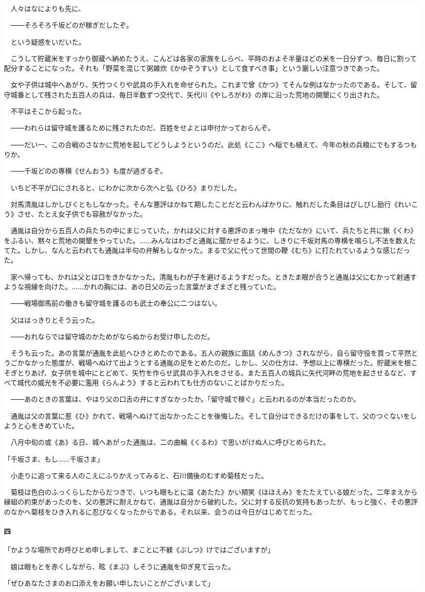 　人々はなによりも先に、

　――そろそろ千坂どのが稼ぎだしたぞ。

　という疑惑をいだいた。

　こうして貯蔵米をすっかり御蔵へ納めたうえ、こんどは各家の家族をしらべ、平時のおよそ半量ほどの米を一日分ずつ、毎日に割って配分することになった。それも「野菜を混じて粥雑炊《かゆぞうすい》として食すべき事」という厳しい注意つきであった。

　女や子供は城中へあがり、矢竹つくりや武具の手入れを命ぜられた。これまで曾《かつ》てそんな例はなかったのである。そして、留守城番として残された五百人の兵は、毎日半数ずつ交代で、矢代川《やしろがわ》の岸に沿った荒地の開墾にくり出された。

　不平はそこから起った。

　――われらは留守城を護るために残されたのだ、百姓をせよとは申付かっておらんぞ。

　――だい一、この合戦のさなかに荒地を起してどうしようというのだ。此処《ここ》へ稲でも植えて、今年の秋の兵粮にでもするつもりか。

　――千坂どのの専横《せんおう》も度が過ぎるぞ。

　いちど不平が口にされると、にわかに次から次へと弘《ひろ》まりだした。

　対馬清胤はしかしびくともしなかった。そんな悪評はかねて期したことだと云わんばかりに、触れだした条目はぴしぴし励行《れいこう》させ、たとえ女子供でも容赦がなかった。

　通胤は自分から五百人の兵たちの中にまじっていた。かれは父に対する悪評のまっ唯中《ただなか》にいて、兵たちと共に鍬《くわ》をふるい、黙々と荒地の開墾をやっていた。……みんなはわざと通胤に聞かせるように、しきりに千坂対馬の専横を鳴らし不法を数えたてた。しかし、なんと云われても通胤は半句の弁解もしなかった。まるで父に代って世間の鞭《むち》に打たれているような感じだった。

　家へ帰っても、かれは父とは口をきかなかった。清胤もわが子を避けるようすだった。ときたま眼が合うと通胤は父にむかって射通すような視線を向けた。……かれの胸には、あの日父の云った言葉がまざまざと残っていた。

　――戦場御馬前の働きも留守城を護るのも武士の奉公に二つはない。

　父ははっきりとそう云った。

　――おれならでは留守城のかためがならぬからお受け申したのだ。

　そうも云った。あの言葉が通胤を此処へひきとめたのである。五人の親族に面詰《めんきつ》されながら、自ら留守役を買って平然とうごかなかった態度が、戦場へぬけて出ようとする通胤の足をとめたのだ。しかし、父の仕方は、予想以上に専横だった。貯蔵米を根こそぎとりあげ、女子供を城中にとどめて、矢竹を作らせ武具の手入れをさせる。また五百人の城兵に矢代河畔の荒地を起させるなど、すべて城代の威光を不必要に濫用《らんよう》すると云われても仕方のないことばかりだった。

　――あのときの言葉は、やはり父の口舌の弁にすぎなかったか。「留守城で稼ぐ」と云われるのが本当だったのか。

　通胤は父の言葉に惹《ひ》かれて、戦場へぬけて出なかったことを後悔した。そして自分はできるだけの事をして、父のつぐないをしようと心をきめていた。

　八月中旬の或《あ》る日、城へあがった通胤は、二の曲輪《くるわ》で思いがけぬ人に呼びとめられた。

「千坂さま、もし……千坂さま」

　小走りに追って来る人のこえにふりかえってみると、石川備後のむすめ菊枝だった。

　菊枝は色白のふっくらしたからだつきで、いつも眼もとに温《あたた》かい頬笑《ほほえみ》をたたえている娘だった。二年まえから縁組の約束があったのを、父の悪評に耐えかねて、通胤は自分から破約した。父に対する反抗の気持もあったが、もっと強く、その悪評のなかへ菊枝をひき入れるに忍びなくなったからである。それ以来、会うのは今日がはじめてだった。



#### 四




「かような場所でお呼びとめ申しまして、まことに不躾《ぶしつ》けではございますが」

　娘は眼もとを赤くしながら、眩《まぶ》しそうに通胤を仰ぎ見て云った。

「ぜひあなたさまのお口添えをお願い申したいことがございまして」
